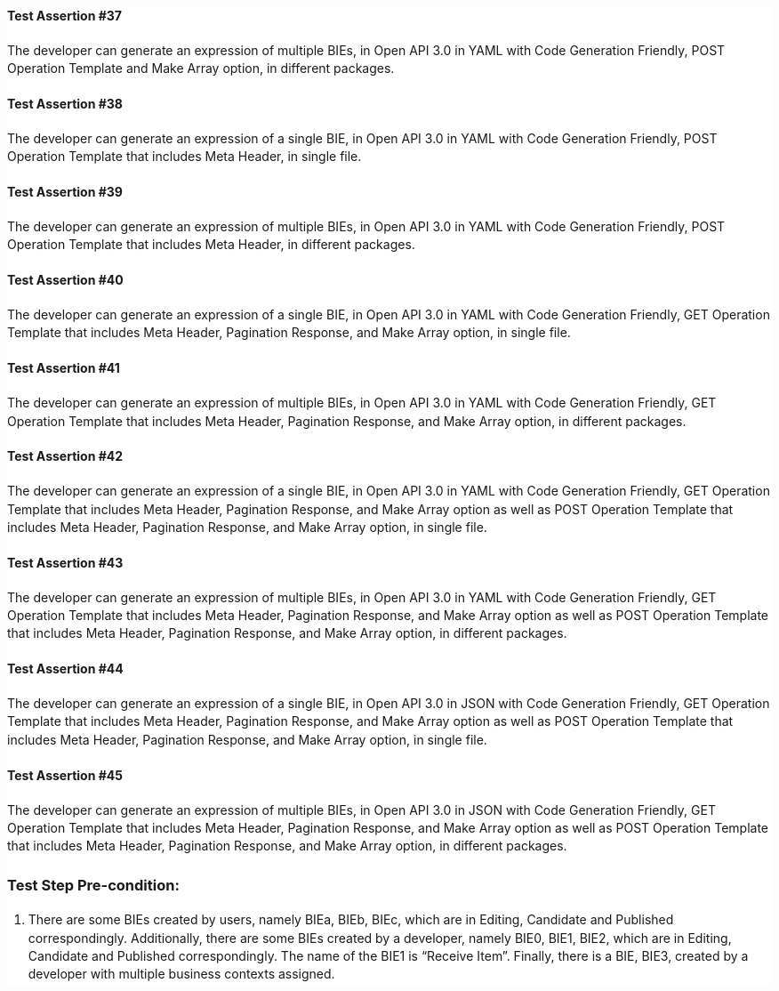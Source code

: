 #### Test Assertion #37
The developer can generate an expression of multiple BIEs, in Open API 3.0 in YAML with Code Generation Friendly, POST Operation Template and Make Array option, in different packages.

#### Test Assertion #38
The developer can generate an expression of a single BIE, in Open API 3.0 in YAML with Code Generation Friendly, POST Operation Template that includes Meta Header, in single file.

#### Test Assertion #39
The developer can generate an expression of multiple BIEs, in Open API 3.0 in YAML with Code Generation Friendly, POST Operation Template that includes Meta Header, in different packages.

#### Test Assertion #40
The developer can generate an expression of a single BIE, in Open API 3.0 in YAML with Code Generation Friendly, GET Operation Template that includes Meta Header, Pagination Response, and Make Array option, in single file.

#### Test Assertion #41
The developer can generate an expression of multiple BIEs, in Open API 3.0 in YAML with Code Generation Friendly, GET Operation Template that includes Meta Header, Pagination Response, and Make Array option, in different packages.

#### Test Assertion #42
The developer can generate an expression of a single BIE, in Open API 3.0 in YAML with Code Generation Friendly, GET Operation Template that includes Meta Header, Pagination Response, and Make Array option as well as POST Operation Template that includes Meta Header, Pagination Response, and Make Array option, in single file.

#### Test Assertion #43
The developer can generate an expression of multiple BIEs, in Open API 3.0 in YAML with Code Generation Friendly, GET Operation Template that includes Meta Header, Pagination Response, and Make Array option as well as POST Operation Template that includes Meta Header, Pagination Response, and Make Array option, in different packages.

#### Test Assertion #44
The developer can generate an expression of a single BIE, in Open API 3.0 in JSON with Code Generation Friendly, GET Operation Template that includes Meta Header, Pagination Response, and Make Array option as well as POST Operation Template that includes Meta Header, Pagination Response, and Make Array option, in single file.

#### Test Assertion #45
The developer can generate an expression of multiple BIEs, in Open API 3.0 in JSON with Code Generation Friendly, GET Operation Template that includes Meta Header, Pagination Response, and Make Array option as well as POST Operation Template that includes Meta Header, Pagination Response, and Make Array option, in different packages.

### Test Step Pre-condition:

1. There are some BIEs created by users, namely BIEa, BIEb, BIEc, which are in Editing, Candidate and Published correspondingly. Additionally, there are some BIEs created by a developer, namely BIE0, BIE1, BIE2, which are in Editing, Candidate and Published correspondingly. The name of the BIE1 is “Receive Item”. Finally, there is a BIE, BIE3, created by a developer with multiple business contexts assigned.
